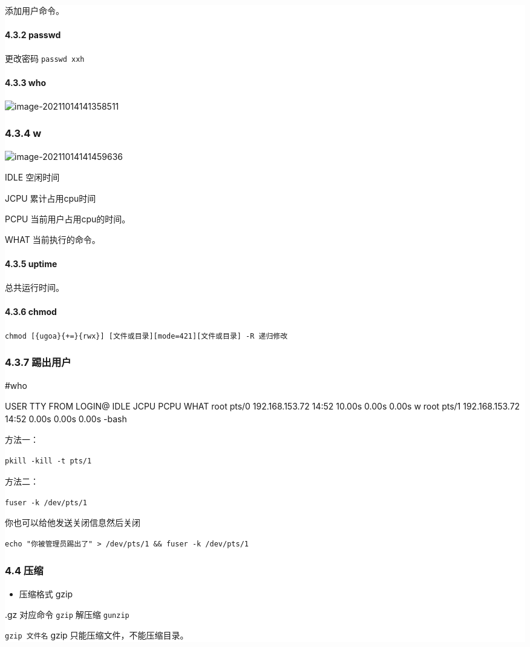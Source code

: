 添加用户命令。

#### 4.3.2 passwd

更改密码 `passwd xxh`

#### 4.3.3 who

![image-20211014141358511](D:\1\blog\source\_posts\linux基础\image-20211014141358511.png)

### 4.3.4 w

![image-20211014141459636](D:\1\blog\source\_posts\linux基础\image-20211014141459636.png)

IDLE 空闲时间

JCPU 累计占用cpu时间

PCPU 当前用户占用cpu的时间。

WHAT 当前执行的命令。

#### 4.3.5 uptime

总共运行时间。

#### 4.3.6 chmod

`chmod [{ugoa}{+=}{rwx}] [文件或目录][mode=421][文件或目录] -R 递归修改`

### 4.3.7 踢出用户

\#who

USER TTY FROM LOGIN@ IDLE JCPU PCPU WHAT
root pts/0 192.168.153.72 14:52 10.00s 0.00s 0.00s w
root pts/1 192.168.153.72 14:52 0.00s 0.00s 0.00s -bash

方法一：

`pkill -kill -t pts/1`

方法二：

`fuser -k /dev/pts/1`

你也可以给他发送关闭信息然后关闭

`echo "你被管理员踢出了" > /dev/pts/1 && fuser -k /dev/pts/1`



### 4.4 压缩

* 压缩格式 gzip

.gz 对应命令 `gzip`  解压缩 `gunzip`

`gzip 文件名` gzip 只能压缩文件，不能压缩目录。
